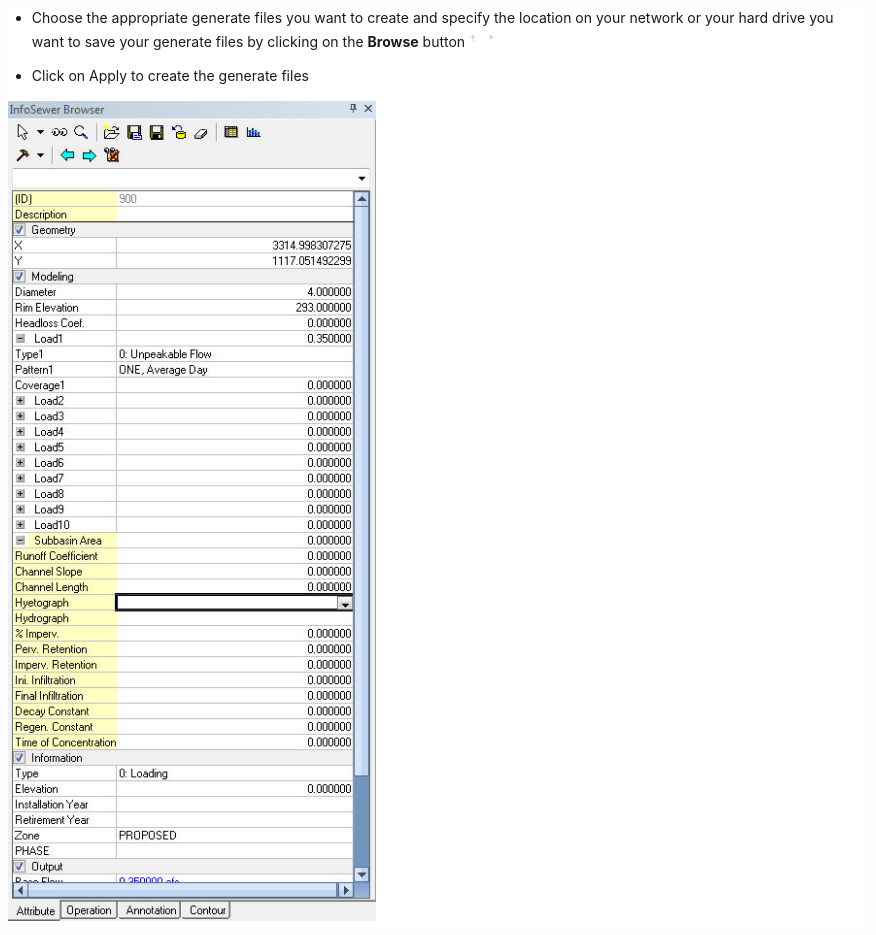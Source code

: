 

- Choose the appropriate generate files you want to create and specify the location on your network or your hard drive you want to save your generate files by clicking on the **Browse** button <img src="./media/image16.gif" style="width:0.27014in;height:0.19653in" />

- Click on Apply to create the generate files

<img src="./media/image5.jpeg" style="width:3.83403in" />
